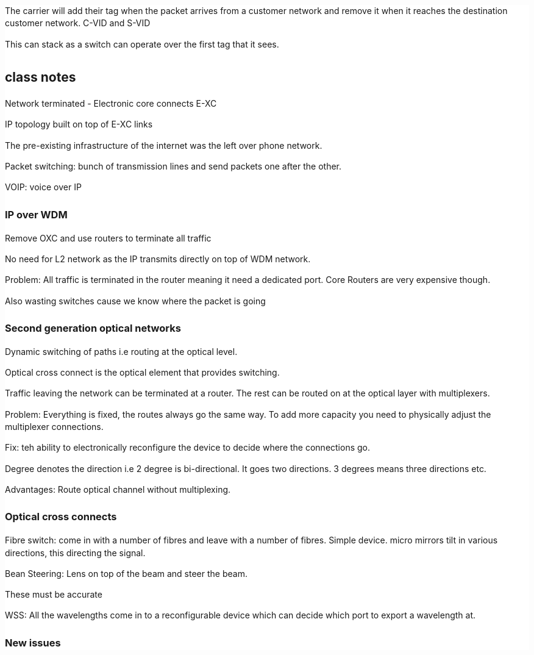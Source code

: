 The carrier will add their tag when the packet arrives from a customer network and remove it when it reaches the destination customer network. C-VID and S-VID

This can stack as a switch can operate over the first tag that it sees.

## class notes

Network terminated - Electronic core connects E-XC

IP topology built on top of E-XC links

The pre-existing infrastructure of the internet was the left over phone network.

Packet switching: bunch of transmission lines and send packets one after the other.

VOIP: voice over IP

### IP over WDM

Remove OXC and use routers to terminate all traffic

No need for L2 network as the IP transmits directly on top of WDM network.

Problem: All traffic is terminated in the router meaning it need a dedicated port. Core Routers are very expensive though.

Also wasting switches cause we know where the packet is going

### Second generation optical networks

Dynamic switching of paths i.e routing at the optical level.

Optical cross connect is the optical element that provides switching.

Traffic leaving the network can be terminated at a router. The rest can be routed on at the optical layer with multiplexers.

Problem: Everything is fixed, the routes always go the same way. To add more capacity you need to physically adjust the multiplexer connections.

Fix: teh ability to electronically reconfigure the device to decide where the connections go.

Degree denotes the direction i.e 2 degree is bi-directional. It goes two directions. 3 degrees means three directions etc.

Advantages: Route optical channel without multiplexing.

### Optical cross connects

Fibre switch: come in with a number of fibres and leave with a number of fibres. Simple device. micro mirrors tilt in various directions, this directing the signal.

Bean Steering: Lens on top of the beam and steer the beam.

These must be accurate

WSS: All the wavelengths come in to a reconfigurable device which can decide which port to export a wavelength at.

### New issues
